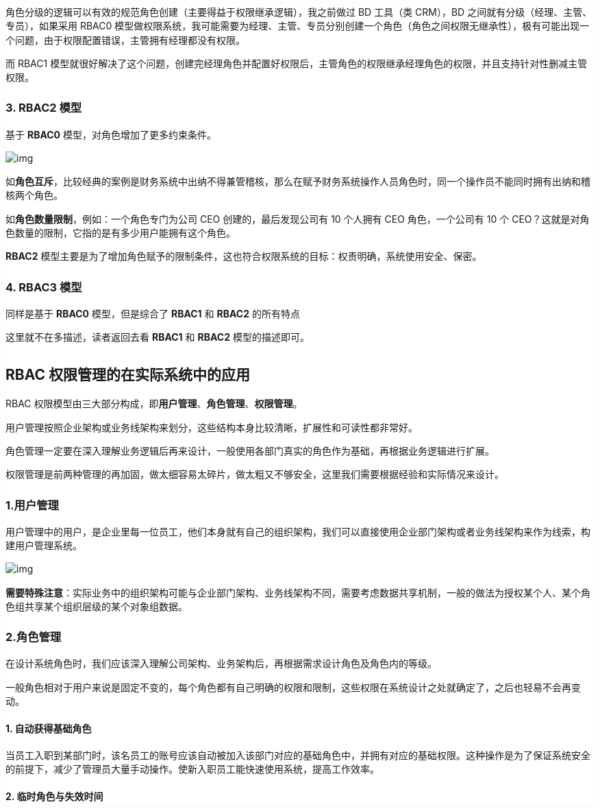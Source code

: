 
角色分级的逻辑可以有效的规范角色创建（主要得益于权限继承逻辑），我之前做过 BD 工具（类 CRM），BD 之间就有分级（经理、主管、专员），如果采用 RBAC0 模型做权限系统，我可能需要为经理、主管、专员分别创建一个角色（角色之间权限无继承性），极有可能出现一个问题，由于权限配置错误，主管拥有经理都没有权限。

而 RBAC1 模型就很好解决了这个问题，创建完经理角色并配置好权限后，主管角色的权限继承经理角色的权限，并且支持针对性删减主管权限。

### 3. RBAC2 模型

基于 **RBAC0** 模型，对角色增加了更多约束条件。

![img](https://static.www.toimc.com/blog/picgo/2022/11/27/36d023ec163e06ba059a007bdf637597-b8d988.webp)



如**角色互斥**，比较经典的案例是财务系统中出纳不得兼管稽核，那么在赋予财务系统操作人员角色时，同一个操作员不能同时拥有出纳和稽核两个角色。

如**角色数量限制**，例如：一个角色专门为公司 CEO 创建的，最后发现公司有 10 个人拥有 CEO 角色，一个公司有 10 个 CEO？这就是对角色数量的限制，它指的是有多少用户能拥有这个角色。

**RBAC2** 模型主要是为了增加角色赋予的限制条件，这也符合权限系统的目标：权责明确，系统使用安全、保密。

### 4. RBAC3 模型

同样是基于 **RBAC0** 模型，但是综合了 **RBAC1** 和 **RBAC2** 的所有特点

这里就不在多描述，读者返回去看 **RBAC1** 和 **RBAC2** 模型的描述即可。

## RBAC 权限管理的在实际系统中的应用

RBAC 权限模型由三大部分构成，即**用户管理**、**角色管理**、**权限管理**。

用户管理按照企业架构或业务线架构来划分，这些结构本身比较清晰，扩展性和可读性都非常好。

角色管理一定要在深入理解业务逻辑后再来设计，一般使用各部门真实的角色作为基础，再根据业务逻辑进行扩展。

权限管理是前两种管理的再加固，做太细容易太碎片，做太粗又不够安全，这里我们需要根据经验和实际情况来设计。

### 1.用户管理

用户管理中的用户，是企业里每一位员工，他们本身就有自己的组织架构，我们可以直接使用企业部门架构或者业务线架构来作为线索，构建用户管理系统。

![img](https://static.www.toimc.com/blog/picgo/2022/11/27/c90f8c580f0116bdf8a3c360fc883eaf-c6e167.webp)



**需要特殊注意**：实际业务中的组织架构可能与企业部门架构、业务线架构不同，需要考虑数据共享机制，一般的做法为授权某个人、某个角色组共享某个组织层级的某个对象组数据。

### 2.角色管理

在设计系统角色时，我们应该深入理解公司架构、业务架构后，再根据需求设计角色及角色内的等级。

一般角色相对于用户来说是固定不变的，每个角色都有自己明确的权限和限制，这些权限在系统设计之处就确定了，之后也轻易不会再变动。

#### 1. 自动获得基础角色

当员工入职到某部门时，该名员工的账号应该自动被加入该部门对应的基础角色中，并拥有对应的基础权限。这种操作是为了保证系统安全的前提下，减少了管理员大量手动操作。使新入职员工能快速使用系统，提高工作效率。

#### 2. 临时角色与失效时间

